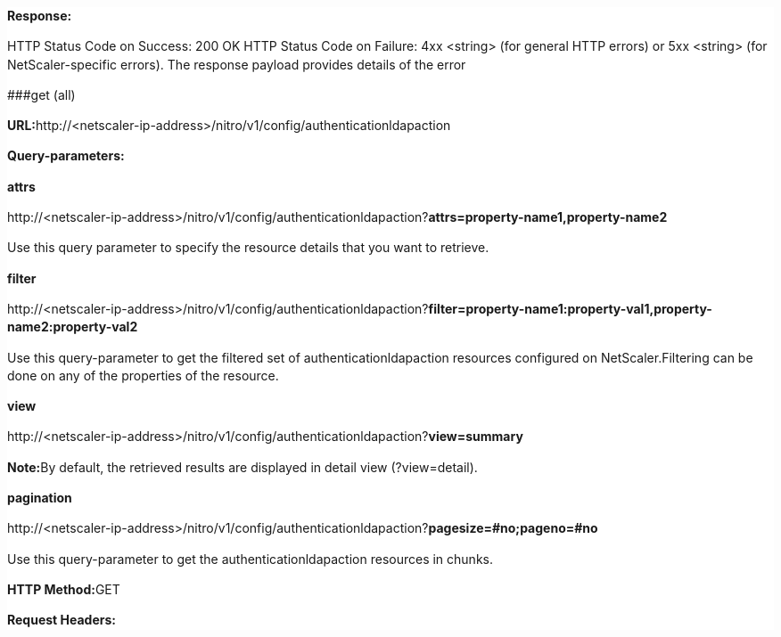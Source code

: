<b>Response:</b>

HTTP Status Code on Success: 200 OK
HTTP Status Code on Failure: 4xx &lt;string&gt; (for general HTTP errors) or 5xx &lt;string&gt; (for NetScaler-specific errors). The response payload provides details of the error





###get (all)







<b>URL:</b>http://&lt;netscaler-ip-address&gt;/nitro/v1/config/authenticationldapaction

<b>Query-parameters:</b>

<b>attrs</b>

http://&lt;netscaler-ip-address&gt;/nitro/v1/config/authenticationldapaction?<b>attrs=property-name1,property-name2</b>

Use this query parameter to specify the resource details that you want to retrieve.





<b>filter</b>

http://&lt;netscaler-ip-address&gt;/nitro/v1/config/authenticationldapaction?<b>filter=property-name1:property-val1,property-name2:property-val2</b>

Use this query-parameter to get the filtered set of authenticationldapaction resources configured on NetScaler.Filtering can be done on any of the properties of the resource.





<b>view</b>

http://&lt;netscaler-ip-address&gt;/nitro/v1/config/authenticationldapaction?<b>view=summary</b>

<b>Note:</b>By default, the retrieved results are displayed in detail view (?view=detail).





<b>pagination</b>

http://&lt;netscaler-ip-address&gt;/nitro/v1/config/authenticationldapaction?<b>pagesize=#no;pageno=#no</b>

Use this query-parameter to get the authenticationldapaction resources in chunks.







<b>HTTP Method:</b>GET

<b>Request Headers:</b>

